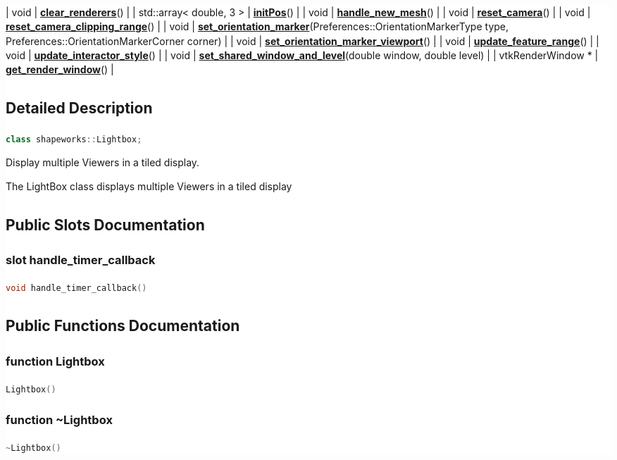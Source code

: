 | void | **[clear_renderers](../Classes/classshapeworks_1_1Lightbox.md#function-clear-renderers)**() |
| std::array< double, 3 > | **[initPos](../Classes/classshapeworks_1_1Lightbox.md#function-initpos)**() |
| void | **[handle_new_mesh](../Classes/classshapeworks_1_1Lightbox.md#function-handle-new-mesh)**() |
| void | **[reset_camera](../Classes/classshapeworks_1_1Lightbox.md#function-reset-camera)**() |
| void | **[reset_camera_clipping_range](../Classes/classshapeworks_1_1Lightbox.md#function-reset-camera-clipping-range)**() |
| void | **[set_orientation_marker](../Classes/classshapeworks_1_1Lightbox.md#function-set-orientation-marker)**(Preferences::OrientationMarkerType type, Preferences::OrientationMarkerCorner corner) |
| void | **[set_orientation_marker_viewport](../Classes/classshapeworks_1_1Lightbox.md#function-set-orientation-marker-viewport)**() |
| void | **[update_feature_range](../Classes/classshapeworks_1_1Lightbox.md#function-update-feature-range)**() |
| void | **[update_interactor_style](../Classes/classshapeworks_1_1Lightbox.md#function-update-interactor-style)**() |
| void | **[set_shared_window_and_level](../Classes/classshapeworks_1_1Lightbox.md#function-set-shared-window-and-level)**(double window, double level) |
| vtkRenderWindow * | **[get_render_window](../Classes/classshapeworks_1_1Lightbox.md#function-get-render-window)**() |

## Detailed Description

```cpp
class shapeworks::Lightbox;
```

Display multiple Viewers in a tiled display. 

The LightBox class displays multiple Viewers in a tiled display 

## Public Slots Documentation

### slot handle_timer_callback

```cpp
void handle_timer_callback()
```


## Public Functions Documentation

### function Lightbox

```cpp
Lightbox()
```


### function ~Lightbox

```cpp
~Lightbox()
```
